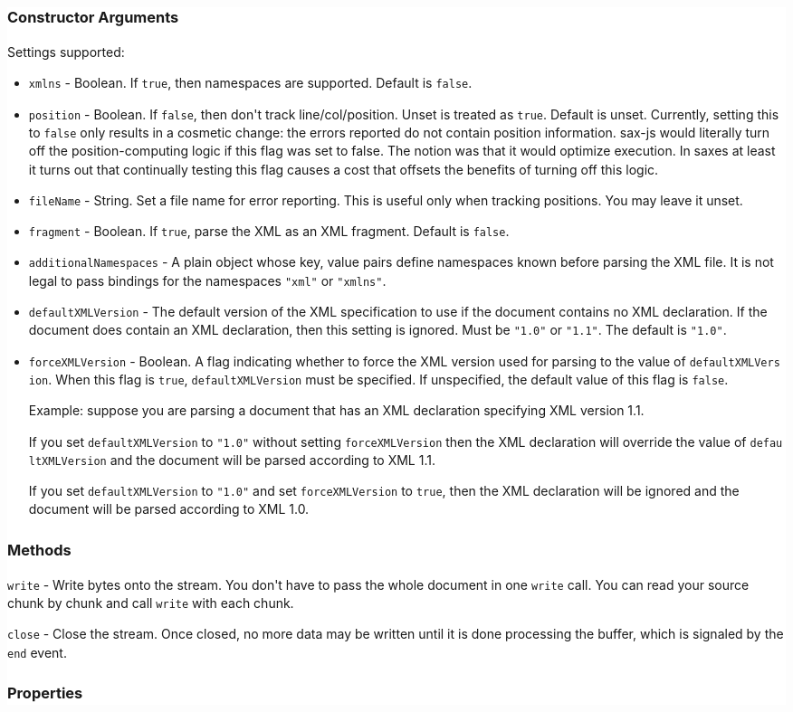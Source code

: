 ### Constructor Arguments

Settings supported:

* `xmlns` - Boolean. If `true`, then namespaces are supported. Default
  is `false`.

* `position` - Boolean. If `false`, then don't track line/col/position. Unset is
  treated as `true`. Default is unset. Currently, setting this to `false` only
  results in a cosmetic change: the errors reported do not contain position
  information. sax-js would literally turn off the position-computing logic if
  this flag was set to false. The notion was that it would optimize
  execution. In saxes at least it turns out that continually testing this flag
  causes a cost that offsets the benefits of turning off this logic.

* `fileName` - String. Set a file name for error reporting. This is useful only
  when tracking positions. You may leave it unset.

* `fragment` - Boolean. If `true`, parse the XML as an XML fragment. Default is
  `false`.

* `additionalNamespaces` - A plain object whose key, value pairs define
   namespaces known before parsing the XML file. It is not legal to pass
   bindings for the namespaces `"xml"` or `"xmlns"`.

* `defaultXMLVersion` - The default version of the XML specification to use if
  the document contains no XML declaration. If the document does contain an XML
  declaration, then this setting is ignored. Must be `"1.0"` or `"1.1"`. The
  default is `"1.0"`.

* `forceXMLVersion` - Boolean. A flag indicating whether to force the XML
  version used for parsing to the value of ``defaultXMLVersion``. When this flag
  is ``true``, ``defaultXMLVersion`` must be specified. If unspecified, the
  default value of this flag is ``false``.

  Example: suppose you are parsing a document that has an XML declaration
  specifying XML version 1.1.

  If you set ``defaultXMLVersion`` to ``"1.0"`` without setting
  ``forceXMLVersion`` then the XML declaration will override the value of
  ``defaultXMLVersion`` and the document will be parsed according to XML 1.1.

  If you set ``defaultXMLVersion`` to ``"1.0"`` and set ``forceXMLVersion`` to
  ``true``, then the XML declaration will be ignored and the document will be
  parsed according to XML 1.0.

### Methods

`write` - Write bytes onto the stream. You don't have to pass the whole document
in one `write` call. You can read your source chunk by chunk and call `write`
with each chunk.

`close` - Close the stream. Once closed, no more data may be written until it is
done processing the buffer, which is signaled by the `end` event.

### Properties
